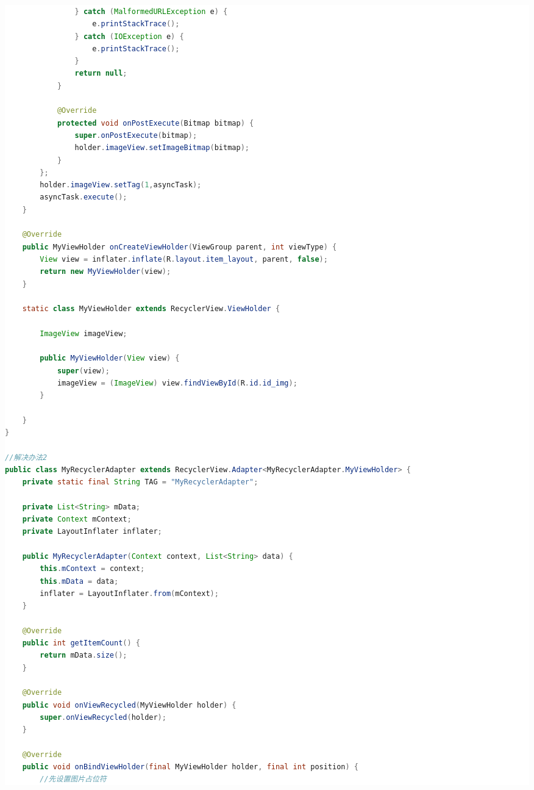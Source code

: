 ```java
                } catch (MalformedURLException e) {
                    e.printStackTrace();
                } catch (IOException e) {
                    e.printStackTrace();
                }
                return null;
            }

            @Override
            protected void onPostExecute(Bitmap bitmap) {
                super.onPostExecute(bitmap);
                holder.imageView.setImageBitmap(bitmap);
            }
        };
        holder.imageView.setTag(1,asyncTask);
        asyncTask.execute();
    }

    @Override
    public MyViewHolder onCreateViewHolder(ViewGroup parent, int viewType) {
        View view = inflater.inflate(R.layout.item_layout, parent, false);
        return new MyViewHolder(view);
    }

    static class MyViewHolder extends RecyclerView.ViewHolder {

        ImageView imageView;

        public MyViewHolder(View view) {
            super(view);
            imageView = (ImageView) view.findViewById(R.id.id_img);
        }

    }
}

//解决办法2
public class MyRecyclerAdapter extends RecyclerView.Adapter<MyRecyclerAdapter.MyViewHolder> {
    private static final String TAG = "MyRecyclerAdapter";

    private List<String> mData;
    private Context mContext;
    private LayoutInflater inflater;

    public MyRecyclerAdapter(Context context, List<String> data) {
        this.mContext = context;
        this.mData = data;
        inflater = LayoutInflater.from(mContext);
    }

    @Override
    public int getItemCount() {
        return mData.size();
    }

    @Override
    public void onViewRecycled(MyViewHolder holder) {
        super.onViewRecycled(holder);
    }

    @Override
    public void onBindViewHolder(final MyViewHolder holder, final int position) {
        //先设置图片占位符
```